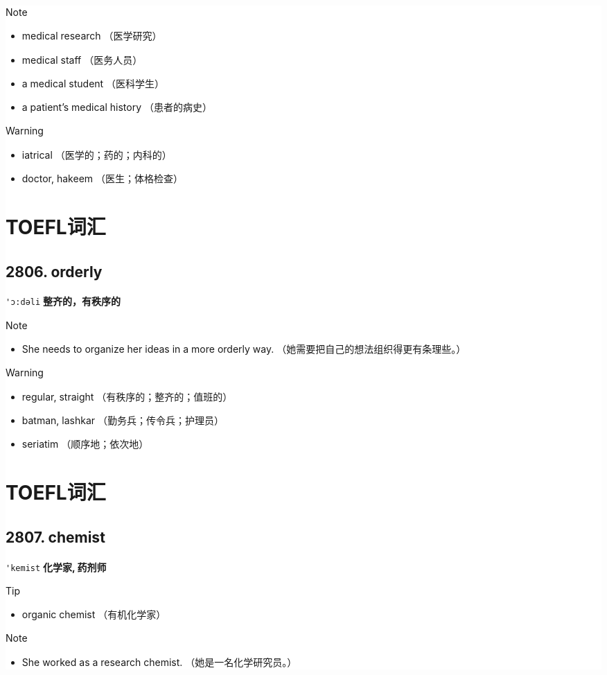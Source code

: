 > [!NOTE]
>
> - medical research （医学研究）
>
> - medical staff （医务人员）
>
> - a medical student （医科学生）
>
> - a patient’s medical history （患者的病史）
>

> [!WARNING]
>
> - iatrical （医学的；药的；内科的）
>
> - doctor, hakeem （医生；体格检查）
>

# TOEFL词汇

## 2806. orderly

`'ɔ:dəli`  **整齐的，有秩序的**

> [!NOTE]
>
> - She needs to organize her ideas in a more orderly way. （她需要把自己的想法组织得更有条理些。）
>

> [!WARNING]
>
> - regular, straight （有秩序的；整齐的；值班的）
>
> - batman, lashkar （勤务兵；传令兵；护理员）
>
> - seriatim （顺序地；依次地）
>

# TOEFL词汇

## 2807. chemist

`'kemist`  **化学家, 药剂师**

> [!TIP]
>
> - organic chemist （有机化学家）
>

> [!NOTE]
>
> - She worked as a research chemist. （她是一名化学研究员。）
>
